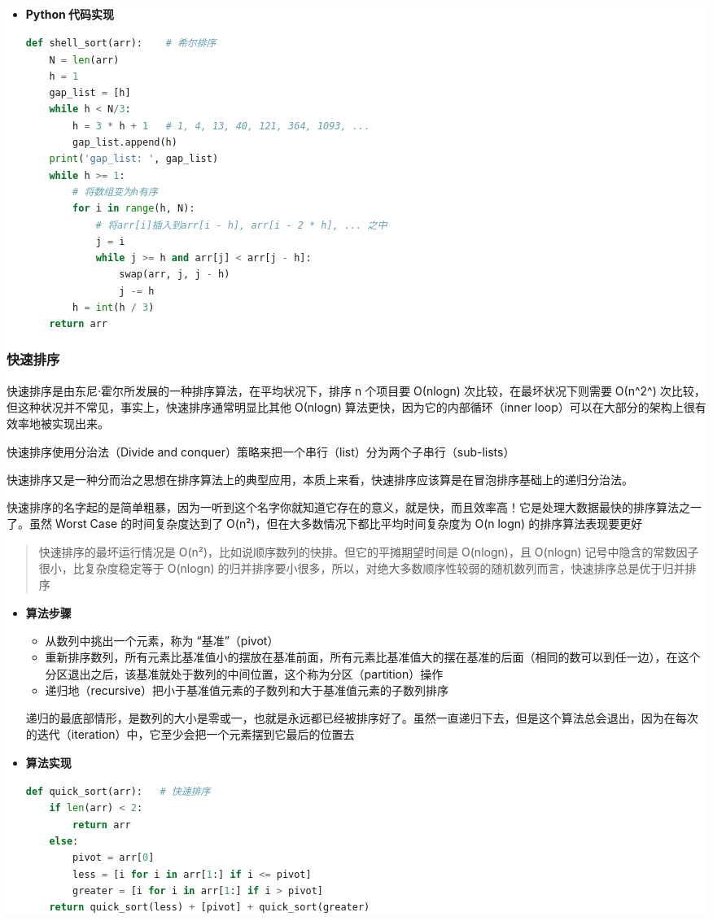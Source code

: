 - **Python 代码实现**

	```python
	def shell_sort(arr):    # 希尔排序
	    N = len(arr)
	    h = 1
	    gap_list = [h]
	    while h < N/3:
	        h = 3 * h + 1   # 1, 4, 13, 40, 121, 364, 1093, ...
	        gap_list.append(h)
	    print('gap_list: ', gap_list)
	    while h >= 1:
	        # 将数组变为h有序
	        for i in range(h, N):
	            # 将arr[i]插入到arr[i - h], arr[i - 2 * h], ... 之中
	            j = i
	            while j >= h and arr[j] < arr[j - h]:
	                swap(arr, j, j - h)
	                j -= h
	        h = int(h / 3)
	    return arr
	```

### 快速排序

快速排序是由东尼·霍尔所发展的一种排序算法，在平均状况下，排序 n 个项目要 Ο(nlogn) 次比较，在最坏状况下则需要 Ο(n^2^) 次比较，但这种状况并不常见，事实上，快速排序通常明显比其他 Ο(nlogn) 算法更快，因为它的内部循环（inner loop）可以在大部分的架构上很有效率地被实现出来。

快速排序使用分治法（Divide and conquer）策略来把一个串行（list）分为两个子串行（sub-lists）

快速排序又是一种分而治之思想在排序算法上的典型应用，本质上来看，快速排序应该算是在冒泡排序基础上的递归分治法。

快速排序的名字起的是简单粗暴，因为一听到这个名字你就知道它存在的意义，就是快，而且效率高！它是处理大数据最快的排序算法之一了。虽然 Worst Case 的时间复杂度达到了 O(n²)，但在大多数情况下都比平均时间复杂度为 O(n logn) 的排序算法表现要更好

> 快速排序的最坏运行情况是 O(n²)，比如说顺序数列的快排。但它的平摊期望时间是 O(nlogn)，且 O(nlogn) 记号中隐含的常数因子很小，比复杂度稳定等于 O(nlogn) 的归并排序要小很多，所以，对绝大多数顺序性较弱的随机数列而言，快速排序总是优于归并排序

- **算法步骤**
	- 从数列中挑出一个元素，称为 “基准”（pivot）
	- 重新排序数列，所有元素比基准值小的摆放在基准前面，所有元素比基准值大的摆在基准的后面（相同的数可以到任一边），在这个分区退出之后，该基准就处于数列的中间位置，这个称为分区（partition）操作
	- 递归地（recursive）把小于基准值元素的子数列和大于基准值元素的子数列排序

	递归的最底部情形，是数列的大小是零或一，也就是永远都已经被排序好了。虽然一直递归下去，但是这个算法总会退出，因为在每次的迭代（iteration）中，它至少会把一个元素摆到它最后的位置去

- **算法实现**

	```python
	def quick_sort(arr):   # 快速排序
	    if len(arr) < 2:
	        return arr
	    else:
	        pivot = arr[0]
	        less = [i for i in arr[1:] if i <= pivot]
	        greater = [i for i in arr[1:] if i > pivot]
	    return quick_sort(less) + [pivot] + quick_sort(greater)
	```
